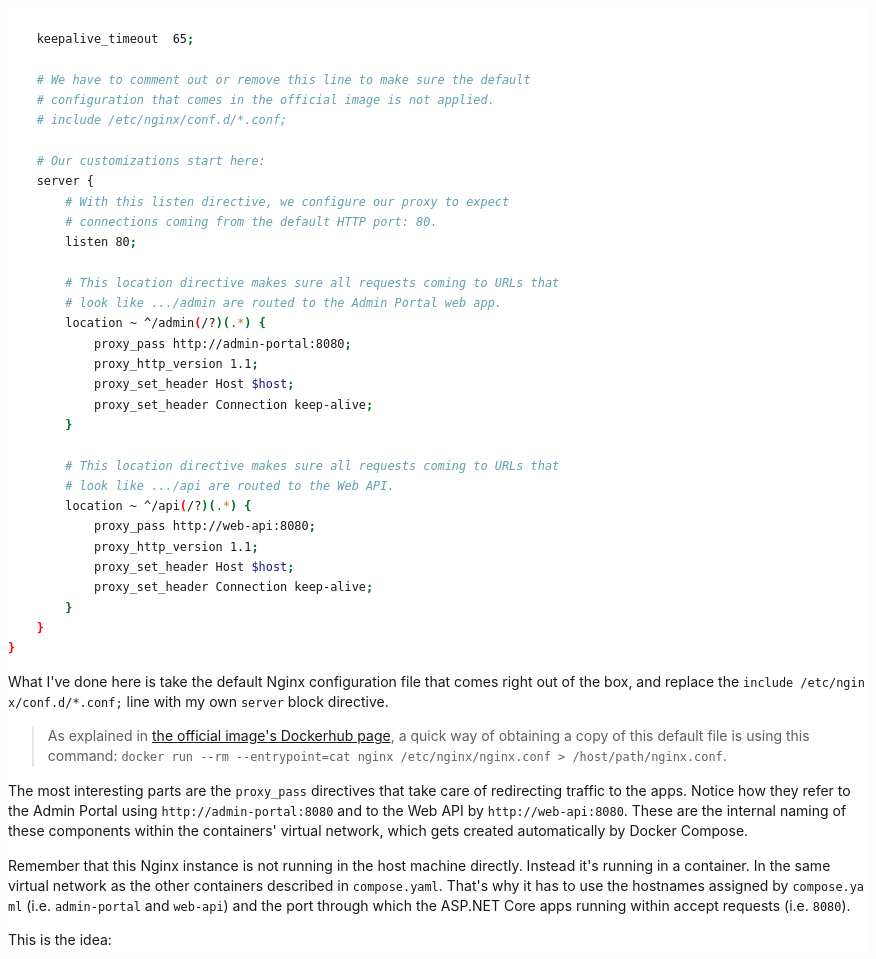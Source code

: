 ```sh

    keepalive_timeout  65;

    # We have to comment out or remove this line to make sure the default
    # configuration that comes in the official image is not applied.
    # include /etc/nginx/conf.d/*.conf;

    # Our customizations start here:
    server {
        # With this listen directive, we configure our proxy to expect
        # connections coming from the default HTTP port: 80.
        listen 80;

        # This location directive makes sure all requests coming to URLs that
        # look like .../admin are routed to the Admin Portal web app.
        location ~ ^/admin(/?)(.*) {
            proxy_pass http://admin-portal:8080;
            proxy_http_version 1.1;
            proxy_set_header Host $host;
            proxy_set_header Connection keep-alive;
        }

        # This location directive makes sure all requests coming to URLs that
        # look like .../api are routed to the Web API.
        location ~ ^/api(/?)(.*) {
            proxy_pass http://web-api:8080;
            proxy_http_version 1.1;
            proxy_set_header Host $host;
            proxy_set_header Connection keep-alive;
        }
    }
}
```

What I've done here is take the default Nginx configuration file that comes right out of the box, and replace the `include /etc/nginx/conf.d/*.conf;` line with my own `server` block directive.

> As explained in [the official image's Dockerhub page](https://hub.docker.com/_/nginx), a quick way of obtaining a copy of this default file is using this command: `docker run --rm --entrypoint=cat nginx /etc/nginx/nginx.conf > /host/path/nginx.conf`.

The most interesting parts are the `proxy_pass` directives that take care of redirecting traffic to the apps. Notice how they refer to the Admin Portal using `http://admin-portal:8080` and to the Web API by `http://web-api:8080`. These are the internal naming of these components within the containers' virtual network, which gets created automatically by Docker Compose.

Remember that this Nginx instance is not running in the host machine directly. Instead it's running in a container. In the same virtual network as the other containers described in `compose.yaml`. That's why it has to use the hostnames assigned by `compose.yaml` (i.e. `admin-portal` and `web-api`) and the port through which the ASP.NET Core apps running within accept requests (i.e. `8080`).

This is the idea:
